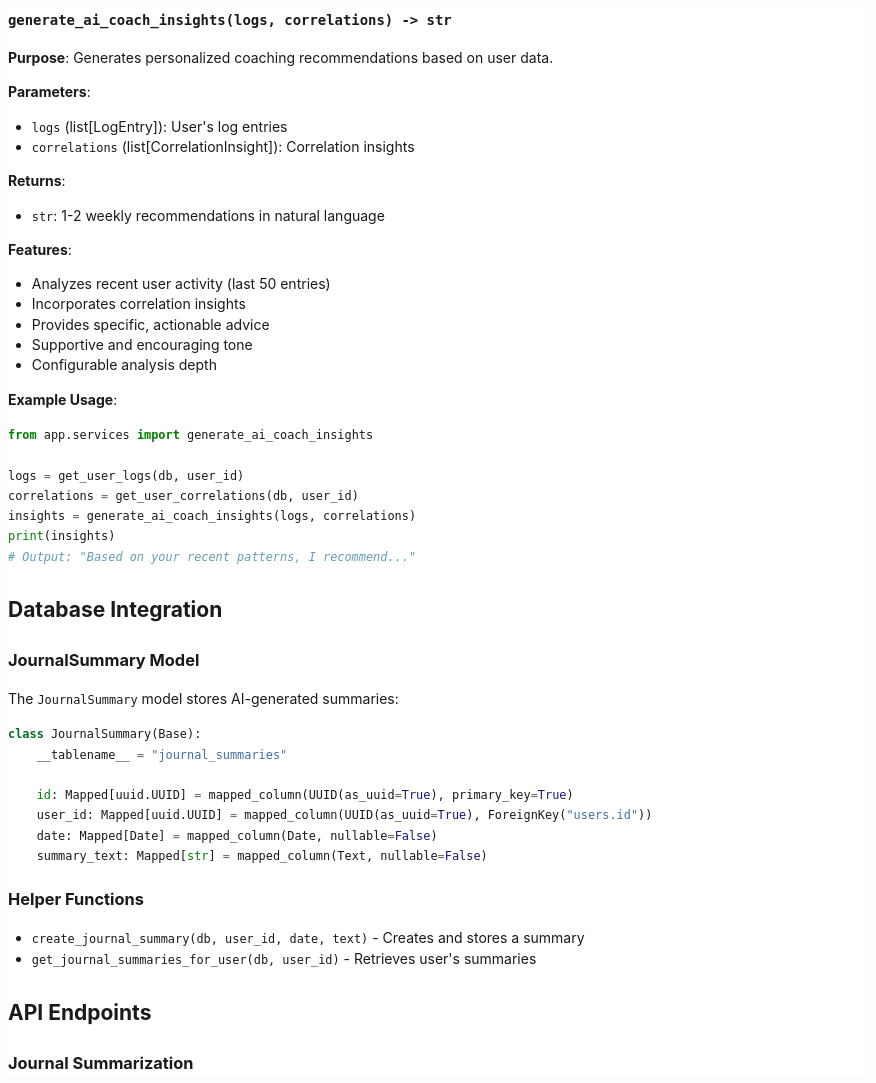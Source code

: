 ### `generate_ai_coach_insights(logs, correlations) -> str`

**Purpose**: Generates personalized coaching recommendations based on user data.

**Parameters**:
- `logs` (list[LogEntry]): User's log entries
- `correlations` (list[CorrelationInsight]): Correlation insights

**Returns**:
- `str`: 1-2 weekly recommendations in natural language

**Features**:
- Analyzes recent user activity (last 50 entries)
- Incorporates correlation insights
- Provides specific, actionable advice
- Supportive and encouraging tone
- Configurable analysis depth

**Example Usage**:
```python
from app.services import generate_ai_coach_insights

logs = get_user_logs(db, user_id)
correlations = get_user_correlations(db, user_id)
insights = generate_ai_coach_insights(logs, correlations)
print(insights)
# Output: "Based on your recent patterns, I recommend..."
```

## Database Integration

### JournalSummary Model

The `JournalSummary` model stores AI-generated summaries:

```python
class JournalSummary(Base):
    __tablename__ = "journal_summaries"
    
    id: Mapped[uuid.UUID] = mapped_column(UUID(as_uuid=True), primary_key=True)
    user_id: Mapped[uuid.UUID] = mapped_column(UUID(as_uuid=True), ForeignKey("users.id"))
    date: Mapped[Date] = mapped_column(Date, nullable=False)
    summary_text: Mapped[str] = mapped_column(Text, nullable=False)
```

### Helper Functions

- `create_journal_summary(db, user_id, date, text)` - Creates and stores a summary
- `get_journal_summaries_for_user(db, user_id)` - Retrieves user's summaries

## API Endpoints

### Journal Summarization
